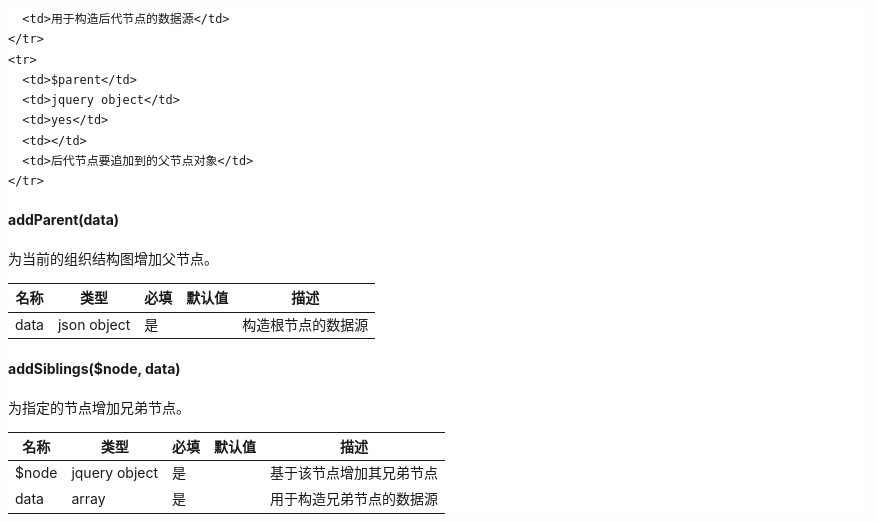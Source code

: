       <td>用于构造后代节点的数据源</td>
    </tr>
    <tr>
      <td>$parent</td>
      <td>jquery object</td>
      <td>yes</td>
      <td></td>
      <td>后代节点要追加到的父节点对象</td>
    </tr>
  </tbody>
</table>

#### addParent(data)
为当前的组织结构图增加父节点。
<table>
  <thead>
    <tr>
      <th>名称</th>
      <th>类型</th>
      <th>必填</th>
      <th>默认值</th>
      <th>描述</th>
    </tr>
  </thead>
  <tbody>
    <tr>
      <td>data</td>
      <td>json object</td>
      <td>是</td>
      <td></td>
      <td>构造根节点的数据源</td>
    </tr>
  </tbody>
</table>

#### addSiblings($node, data)
为指定的节点增加兄弟节点。
<table>
  <thead>
    <tr>
    <th>名称</th>
    <th>类型</th>
    <th>必填</th>
    <th>默认值</th>
    <th>描述</th>
    </tr>
  </thead>
  <tbody>
    <tr>
      <td>$node</td>
      <td>jquery object</td>
      <td>是</td>
      <td></td>
      <td>基于该节点增加其兄弟节点</td>
    </tr>
    <tr>
      <td>data</td>
      <td>array</td>
      <td>是</td>
      <td></td>
      <td>用于构造兄弟节点的数据源</td>
    </tr>
  </tbody>
</table>